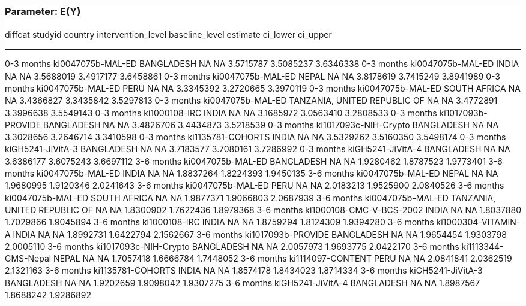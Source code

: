 
### Parameter: E(Y)


diffcat        studyid                    country                        intervention_level   baseline_level     estimate    ci_lower    ci_upper
-------------  -------------------------  -----------------------------  -------------------  ---------------  ----------  ----------  ----------
0-3 months     ki0047075b-MAL-ED          BANGLADESH                     NA                   NA                3.5715787   3.5085237   3.6346338
0-3 months     ki0047075b-MAL-ED          INDIA                          NA                   NA                3.5688019   3.4917177   3.6458861
0-3 months     ki0047075b-MAL-ED          NEPAL                          NA                   NA                3.8178619   3.7415249   3.8941989
0-3 months     ki0047075b-MAL-ED          PERU                           NA                   NA                3.3345392   3.2720665   3.3970119
0-3 months     ki0047075b-MAL-ED          SOUTH AFRICA                   NA                   NA                3.4366827   3.3435842   3.5297813
0-3 months     ki0047075b-MAL-ED          TANZANIA, UNITED REPUBLIC OF   NA                   NA                3.4772891   3.3996638   3.5549143
0-3 months     ki1000108-IRC              INDIA                          NA                   NA                3.1685972   3.0563410   3.2808533
0-3 months     ki1017093b-PROVIDE         BANGLADESH                     NA                   NA                3.4826706   3.4434873   3.5218539
0-3 months     ki1017093c-NIH-Crypto      BANGLADESH                     NA                   NA                3.3028656   3.2646714   3.3410598
0-3 months     ki1135781-COHORTS          INDIA                          NA                   NA                3.5329262   3.5160350   3.5498174
0-3 months     kiGH5241-JiVitA-3          BANGLADESH                     NA                   NA                3.7183577   3.7080161   3.7286992
0-3 months     kiGH5241-JiVitA-4          BANGLADESH                     NA                   NA                3.6386177   3.6075243   3.6697112
3-6 months     ki0047075b-MAL-ED          BANGLADESH                     NA                   NA                1.9280462   1.8787523   1.9773401
3-6 months     ki0047075b-MAL-ED          INDIA                          NA                   NA                1.8837264   1.8224393   1.9450135
3-6 months     ki0047075b-MAL-ED          NEPAL                          NA                   NA                1.9680995   1.9120346   2.0241643
3-6 months     ki0047075b-MAL-ED          PERU                           NA                   NA                2.0183213   1.9525900   2.0840526
3-6 months     ki0047075b-MAL-ED          SOUTH AFRICA                   NA                   NA                1.9877371   1.9066803   2.0687939
3-6 months     ki0047075b-MAL-ED          TANZANIA, UNITED REPUBLIC OF   NA                   NA                1.8300902   1.7622436   1.8979368
3-6 months     ki1000108-CMC-V-BCS-2002   INDIA                          NA                   NA                1.8037880   1.7029866   1.9045894
3-6 months     ki1000108-IRC              INDIA                          NA                   NA                1.8759294   1.8124309   1.9394280
3-6 months     ki1000304-VITAMIN-A        INDIA                          NA                   NA                1.8992731   1.6422794   2.1562667
3-6 months     ki1017093b-PROVIDE         BANGLADESH                     NA                   NA                1.9654454   1.9303798   2.0005110
3-6 months     ki1017093c-NIH-Crypto      BANGLADESH                     NA                   NA                2.0057973   1.9693775   2.0422170
3-6 months     ki1113344-GMS-Nepal        NEPAL                          NA                   NA                1.7057418   1.6666784   1.7448052
3-6 months     ki1114097-CONTENT          PERU                           NA                   NA                2.0841841   2.0362519   2.1321163
3-6 months     ki1135781-COHORTS          INDIA                          NA                   NA                1.8574178   1.8434023   1.8714334
3-6 months     kiGH5241-JiVitA-3          BANGLADESH                     NA                   NA                1.9202659   1.9098042   1.9307275
3-6 months     kiGH5241-JiVitA-4          BANGLADESH                     NA                   NA                1.8987567   1.8688242   1.9286892